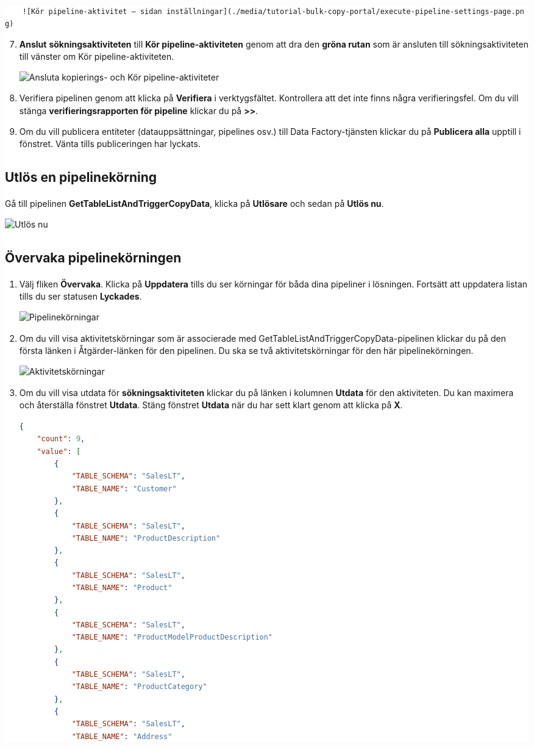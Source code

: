         ![Kör pipeline-aktivitet – sidan inställningar](./media/tutorial-bulk-copy-portal/execute-pipeline-settings-page.png)
7. **Anslut** **sökningsaktiviteten** till **Kör pipeline-aktiviteten** genom att dra den **gröna rutan** som är ansluten till sökningsaktiviteten till vänster om Kör pipeline-aktiviteten.

    ![Ansluta kopierings- och Kör pipeline-aktiviteter](./media/tutorial-bulk-copy-portal/connect-lookup-execute-pipeline.png)
8. Verifiera pipelinen genom att klicka på **Verifiera** i verktygsfältet. Kontrollera att det inte finns några verifieringsfel. Om du vill stänga **verifieringsrapporten för pipeline** klickar du på **>>**.

9. Om du vill publicera entiteter (datauppsättningar, pipelines osv.) till Data Factory-tjänsten klickar du på **Publicera alla** upptill i fönstret. Vänta tills publiceringen har lyckats. 

## <a name="trigger-a-pipeline-run"></a>Utlös en pipelinekörning

Gå till pipelinen **GetTableListAndTriggerCopyData**, klicka på **Utlösare** och sedan på **Utlös nu**. 

![Utlös nu](./media/tutorial-bulk-copy-portal/trigger-now.png)

## <a name="monitor-the-pipeline-run"></a>Övervaka pipelinekörningen

1. Välj fliken **Övervaka**. Klicka på **Uppdatera** tills du ser körningar för båda dina pipeliner i lösningen. Fortsätt att uppdatera listan tills du ser statusen **Lyckades**. 

    ![Pipelinekörningar](./media/tutorial-bulk-copy-portal/pipeline-runs.png)
2. Om du vill visa aktivitetskörningar som är associerade med GetTableListAndTriggerCopyData-pipelinen klickar du på den första länken i Åtgärder-länken för den pipelinen. Du ska se två aktivitetskörningar för den här pipelinekörningen. 

    ![Aktivitetskörningar](./media/tutorial-bulk-copy-portal/activity-runs-1.png)    
3. Om du vill visa utdata för **sökningsaktiviteten** klickar du på länken i kolumnen **Utdata** för den aktiviteten. Du kan maximera och återställa fönstret **Utdata**. Stäng fönstret **Utdata** när du har sett klart genom att klicka på **X**.

    ```json
    {
        "count": 9,
        "value": [
            {
                "TABLE_SCHEMA": "SalesLT",
                "TABLE_NAME": "Customer"
            },
            {
                "TABLE_SCHEMA": "SalesLT",
                "TABLE_NAME": "ProductDescription"
            },
            {
                "TABLE_SCHEMA": "SalesLT",
                "TABLE_NAME": "Product"
            },
            {
                "TABLE_SCHEMA": "SalesLT",
                "TABLE_NAME": "ProductModelProductDescription"
            },
            {
                "TABLE_SCHEMA": "SalesLT",
                "TABLE_NAME": "ProductCategory"
            },
            {
                "TABLE_SCHEMA": "SalesLT",
                "TABLE_NAME": "Address"